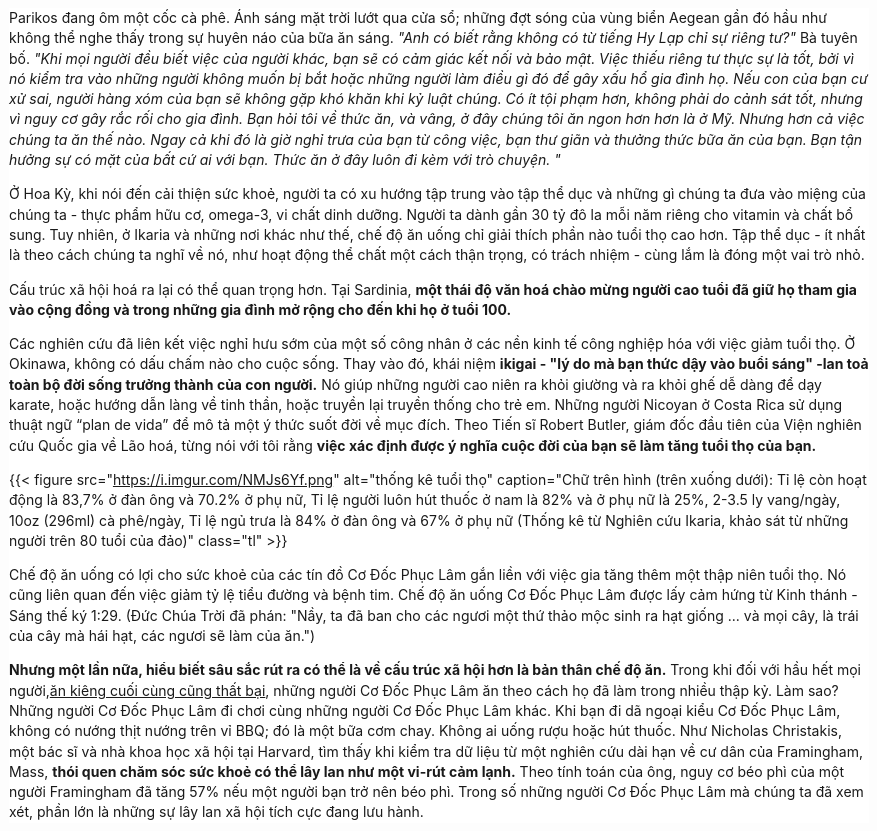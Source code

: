 Parikos đang ôm một cốc cà phê. Ánh sáng mặt trời lướt qua cửa sổ; những đợt sóng của vùng biển Aegean gần đó hầu như không thể nghe thấy trong sự huyên náo của bữa ăn sáng. _"Anh có biết rằng không có từ tiếng Hy Lạp chỉ sự riêng tư?"_ Bà tuyên bố. _"Khi mọi người đều biết việc của người khác, bạn sẽ có cảm giác kết nối và bảo mật. Việc thiếu riêng tư thực sự là tốt, bởi vì nó kiểm tra vào những người không muốn bị bắt hoặc những người làm điều gì đó để gây xấu hổ gia đình họ. Nếu con của bạn cư xử sai, người hàng xóm của bạn sẽ không gặp khó khăn khi kỷ luật chúng. Có ít tội phạm hơn, không phải do cảnh sát tốt, nhưng vì nguy cơ gây rắc rối cho gia đình. Bạn hỏi tôi về thức ăn, và vâng, ở đây chúng tôi ăn ngon hơn hơn là ở Mỹ. Nhưng hơn cả việc chúng ta ăn thế nào. Ngay cả khi đó là giờ nghỉ trưa của bạn từ công việc, bạn thư giãn và thưởng thức bữa ăn của bạn. Bạn tận hưởng sự có mặt của bất cứ ai với bạn. Thức ăn ở đây luôn đi kèm với trò chuyện. "_

Ở Hoa Kỳ, khi nói đến cải thiện sức khoẻ, người ta có xu hướng tập trung vào tập thể dục và những gì chúng ta đưa vào miệng của chúng ta - thực phẩm hữu cơ, omega-3, vi chất dinh dưỡng. Người ta dành gần 30 tỷ đô la mỗi năm riêng cho vitamin và chất bổ sung. Tuy nhiên, ở Ikaria và những nơi khác như thế, chế độ ăn uống chỉ giải thích phần nào tuổi thọ cao hơn. Tập thể dục - ít nhất là theo cách chúng ta nghĩ về nó, như hoạt động thể chất một cách thận trọng, có trách nhiệm - cùng lắm là đóng một vai trò nhỏ.

Cấu trúc xã hội hoá ra lại có thể quan trọng hơn. Tại Sardinia, **một thái độ văn hoá chào mừng người cao tuổi đã giữ họ tham gia vào cộng đồng và trong những gia đình mở rộng cho đến khi họ ở tuổi 100.**

Các nghiên cứu đã liên kết việc nghỉ hưu sớm của một số công nhân ở các nền kinh tế công nghiệp hóa với việc giảm tuổi thọ. Ở Okinawa, không có dấu chấm nào cho cuộc sống. Thay vào đó, khái niệm **ikigai - "lý do mà bạn thức dậy vào buổi sáng" -lan toả toàn bộ đời sống trưởng thành của con người.** Nó giúp những người cao niên ra khỏi giường và ra khỏi ghế dễ dàng để dạy karate, hoặc hướng dẫn làng về tinh thần, hoặc truyền lại truyền thống cho trẻ em. Những người Nicoyan ở Costa Rica sử dụng thuật ngữ “plan de vida” để mô tả một ý thức suốt đời về mục đích. Theo Tiến sĩ Robert Butler, giám đốc đầu tiên của Viện nghiên cứu Quốc gia về Lão hoá, từng nói với tôi rằng **việc xác định được ý nghĩa cuộc đời của bạn sẽ làm tăng tuổi thọ của bạn.**



{{< figure src="https://i.imgur.com/NMJs6Yf.png" alt="thống kê tuổi thọ" caption="Chữ trên hình (trên xuống dưới): Tỉ lệ còn hoạt động là 83,7% ở đàn ông và 70.2% ở phụ nữ, Tỉ lệ người luôn hút thuốc ở nam là 82% và ở phụ nữ là 25%, 2-3.5 ly vang/ngày, 10oz (296ml) cà phê/ngày, Tỉ lệ ngủ trưa là 84% ở đàn ông và 67% ở phụ nữ (Thống kê từ Nghiên cứu Ikaria, khảo sát từ những người trên 80 tuổi của đảo)" class="tl" >}}

Chế độ ăn uống có lợi cho sức khoẻ của các tín đồ Cơ Đốc Phục Lâm gắn liền với việc gia tăng thêm một thập niên tuổi thọ. Nó cũng liên quan đến việc giảm tỷ lệ tiểu đường và bệnh tim. Chế độ ăn uống Cơ Đốc Phục Lâm được lấy cảm hứng từ Kinh thánh - Sáng thế ký 1:29. (Đức Chúa Trời đã phán: "Nầy, ta đã ban cho các ngươi một thứ thảo mộc sinh ra hạt giống ... và mọi cây, là trái của cây mà hái hạt, các ngươi sẽ làm của ăn.")

**Nhưng một lần nữa, hiểu biết sâu sắc rút ra có thể là về cấu trúc xã hội hơn là bản thân chế độ ăn.** Trong khi đối với hầu hết mọi người,[ăn kiêng cuối cùng cũng thất bại](https://coachnamphuong.com/posts/tai-sao-95-phan-tram-nguoi-an-kieng-that-bai/), những người Cơ Đốc Phục Lâm ăn theo cách họ đã làm trong nhiều thập kỷ. Làm sao? Những người Cơ Đốc Phục Lâm đi chơi cùng những người Cơ Đốc Phục Lâm khác. Khi bạn đi dã ngoại kiểu Cơ Đốc Phục Lâm, không có nướng thịt nướng trên vỉ BBQ; đó là một bữa cơm chay. Không ai uống rượu hoặc hút thuốc. Như Nicholas Christakis, một bác sĩ và nhà khoa học xã hội tại Harvard, tìm thấy khi kiểm tra dữ liệu từ một nghiên cứu dài hạn về cư dân của Framingham, Mass, **thói quen chăm sóc sức khoẻ có thể lây lan như một vi-rút cảm lạnh.** Theo tính toán của ông, nguy cơ béo phì của một người Framingham đã tăng 57% nếu một người bạn trở nên béo phì. Trong số những người Cơ Đốc Phục Lâm mà chúng ta đã xem xét, phần lớn là những sự lây lan xã hội tích cực đang lưu hành.
